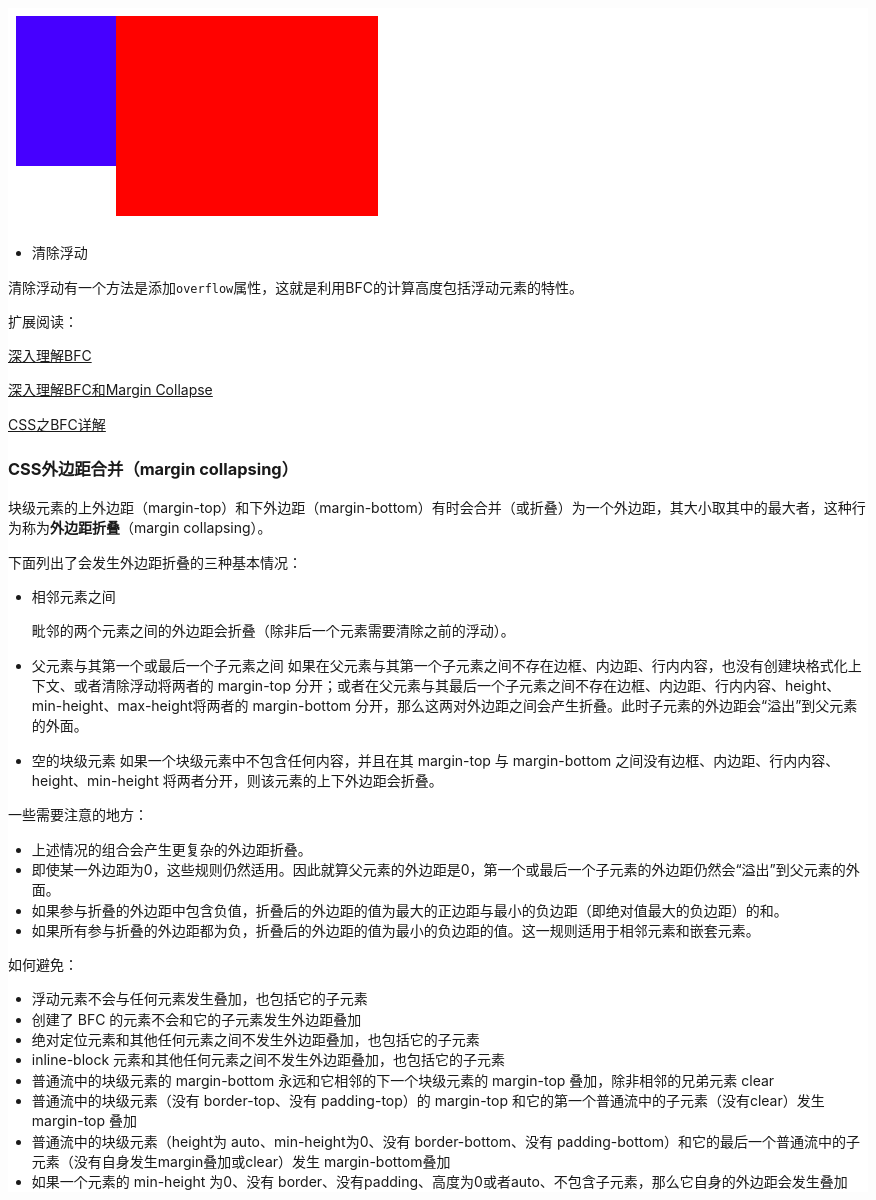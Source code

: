 ![20181003153857514010502.png](../_images/前端常见知识点总结/20181003153857514010502.png)

* 清除浮动

清除浮动有一个方法是添加`overflow`属性，这就是利用BFC的计算高度包括浮动元素的特性。

扩展阅读：

[深入理解BFC](https://www.cnblogs.com/xiaohuochai/p/5248536.html)

[深入理解BFC和Margin Collapse](https://www.w3cplus.com/css/understanding-bfc-and-margin-collapse.html)

[CSS之BFC详解](http://www.html-js.com/article/1866)

	

### CSS外边距合并（margin collapsing）

块级元素的上外边距（margin-top）和下外边距（margin-bottom）有时会合并（或折叠）为一个外边距，其大小取其中的最大者，这种行为称为**外边距折叠**（margin collapsing）。

下面列出了会发生外边距折叠的三种基本情况：

* 相邻元素之间

  毗邻的两个元素之间的外边距会折叠（除非后一个元素需要清除之前的浮动）。

* 父元素与其第一个或最后一个子元素之间
  如果在父元素与其第一个子元素之间不存在边框、内边距、行内内容，也没有创建块格式化上下文、或者清除浮动将两者的 margin-top 分开；或者在父元素与其最后一个子元素之间不存在边框、内边距、行内内容、height、min-height、max-height将两者的 margin-bottom 分开，那么这两对外边距之间会产生折叠。此时子元素的外边距会“溢出”到父元素的外面。

* 空的块级元素
  如果一个块级元素中不包含任何内容，并且在其 margin-top 与 margin-bottom 之间没有边框、内边距、行内内容、height、min-height 将两者分开，则该元素的上下外边距会折叠。

一些需要注意的地方：

* 上述情况的组合会产生更复杂的外边距折叠。
* 即使某一外边距为0，这些规则仍然适用。因此就算父元素的外边距是0，第一个或最后一个子元素的外边距仍然会“溢出”到父元素的外面。
* 如果参与折叠的外边距中包含负值，折叠后的外边距的值为最大的正边距与最小的负边距（即绝对值最大的负边距）的和。
* 如果所有参与折叠的外边距都为负，折叠后的外边距的值为最小的负边距的值。这一规则适用于相邻元素和嵌套元素。

如何避免：

- 浮动元素不会与任何元素发生叠加，也包括它的子元素
- 创建了 BFC 的元素不会和它的子元素发生外边距叠加
- 绝对定位元素和其他任何元素之间不发生外边距叠加，也包括它的子元素
- inline-block 元素和其他任何元素之间不发生外边距叠加，也包括它的子元素
- 普通流中的块级元素的 margin-bottom 永远和它相邻的下一个块级元素的 margin-top 叠加，除非相邻的兄弟元素 clear
- 普通流中的块级元素（没有 border-top、没有 padding-top）的 margin-top 和它的第一个普通流中的子元素（没有clear）发生 margin-top 叠加
- 普通流中的块级元素（height为 auto、min-height为0、没有 border-bottom、没有 padding-bottom）和它的最后一个普通流中的子元素（没有自身发生margin叠加或clear）发生 margin-bottom叠加
- 如果一个元素的 min-height 为0、没有 border、没有padding、高度为0或者auto、不包含子元素，那么它自身的外边距会发生叠加
